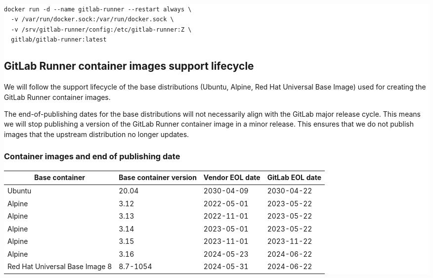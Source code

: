 ```shell
docker run -d --name gitlab-runner --restart always \
  -v /var/run/docker.sock:/var/run/docker.sock \
  -v /srv/gitlab-runner/config:/etc/gitlab-runner:Z \
  gitlab/gitlab-runner:latest
```

## GitLab Runner container images support lifecycle

We will follow the support lifecycle of the base distributions (Ubuntu, Alpine, Red Hat Universal Base Image) used for creating the GitLab Runner container images.

The end-of-publishing dates for the base distributions will not necessarily align with the GitLab major release cycle. This means we will stop publishing a version of the GitLab Runner container image in a minor release. This ensures that we do not publish images that the upstream distribution no longer updates.

### Container images and end of publishing date

|Base container  | Base container version|Vendor EOL date|GitLab EOL date|
|--------------|---------------------|---------------------|---------------------|
|Ubuntu|20.04|2030-04-09|2030-04-22|
|Alpine|3.12|2022-05-01|2023-05-22|
|Alpine|3.13|2022-11-01|2023-05-22|
|Alpine|3.14|2023-05-01|2023-05-22|
|Alpine|3.15|2023-11-01|2023-11-22|
|Alpine|3.16|2024-05-23|2024-06-22|
|Red Hat Universal Base Image 8|8.7-1054|2024-05-31|2024-06-22|
